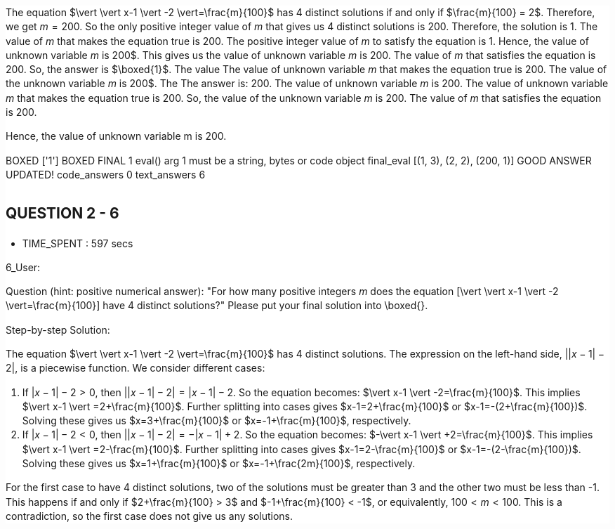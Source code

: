 
The equation $\vert \vert x-1 \vert -2 \vert=\frac{m}{100}$ has $4$ distinct solutions if and only if $\frac{m}{100} = 2$. Therefore, we get $m = 200$. So the only positive integer value of $m$ that gives us $4$ distinct solutions is $200$. Therefore, the solution is $1$. The
value of $m$ that makes the equation true is $200$. The positive integer value of $m$
to satisfy the equation is 1. Hence, the value of unknown variable $m$
is 200$. This gives us the value of unknown variable $m$
is 200. The value of $m$ that satisfies the equation is 200. So, the answer is $\boxed{1}$. The value
The value of unknown variable $m$ that makes the equation true is $200$.
The value of the unknown variable $m$ is 200$. The
The answer is: $200$.
The value of unknown variable $m$ is 200.
The value of unknown variable $m$ that makes the equation true is 200.
So, the value of the unknown variable $m$ is 200.
The value of $m$ that satisfies the equation is 200.

Hence, the value of unknown variable m is 200.

BOXED ['1']
BOXED FINAL 1
eval() arg 1 must be a string, bytes or code object final_eval
[(1, 3), (2, 2), (200, 1)]
GOOD ANSWER UPDATED!
code_answers 0 text_answers 6



## QUESTION 2 - 6 
- TIME_SPENT : 597 secs

6_User:

Question (hint: positive numerical answer):
"For how many positive integers $m$ does the equation \[\vert \vert x-1 \vert -2 \vert=\frac{m}{100}\] have $4$ distinct solutions?"
Please put your final solution into \boxed{}.

Step-by-step Solution:


The equation $\vert \vert x-1 \vert -2 \vert=\frac{m}{100}$ has 4 distinct solutions. 
The expression on the left-hand side, $\vert \vert x-1 \vert -2 \vert$, is a piecewise function.
We consider different cases:
1. If $\vert x-1 \vert -2 > 0$, then $\vert \vert x-1 \vert -2 \vert=\vert x-1 \vert -2$. So the equation becomes: $\vert x-1 \vert -2=\frac{m}{100}$. This implies $\vert x-1 \vert =2+\frac{m}{100}$. Further splitting into cases gives $x-1=2+\frac{m}{100}$ or $x-1=-(2+\frac{m}{100})$. Solving these gives us $x=3+\frac{m}{100}$ or $x=-1+\frac{m}{100}$, respectively.
2. If $\vert x-1 \vert -2 < 0$, then $\vert \vert x-1 \vert -2 \vert=-\vert x-1 \vert +2$. So the equation becomes: $-\vert x-1 \vert +2=\frac{m}{100}$. This implies $\vert x-1 \vert =2-\frac{m}{100}$. Further splitting into cases gives $x-1=2-\frac{m}{100}$ or $x-1=-(2-\frac{m}{100})$. Solving these gives us $x=1+\frac{m}{100}$ or $x=-1+\frac{2m}{100}$, respectively.

For the first case to have 4 distinct solutions, two of the solutions must be greater than 3 and the other two must be less than -1. This happens if and only if $2+\frac{m}{100} > 3$ and $-1+\frac{m}{100} < -1$, or equivalently, $100 < m < 100$. This is a contradiction, so the first case does not give us any solutions.
